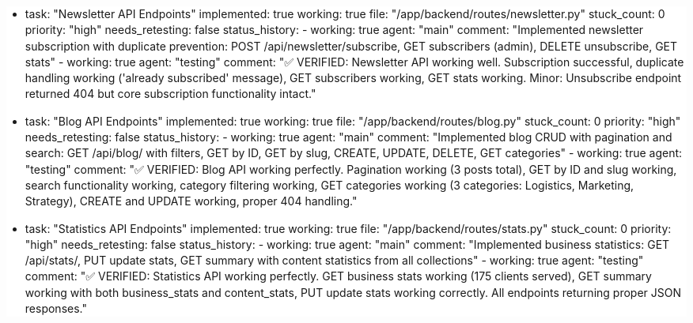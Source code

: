   - task: "Newsletter API Endpoints"
    implemented: true
    working: true
    file: "/app/backend/routes/newsletter.py"
    stuck_count: 0
    priority: "high"
    needs_retesting: false
    status_history:
        - working: true
          agent: "main"
          comment: "Implemented newsletter subscription with duplicate prevention: POST /api/newsletter/subscribe, GET subscribers (admin), DELETE unsubscribe, GET stats"
        - working: true
          agent: "testing"
          comment: "✅ VERIFIED: Newsletter API working well. Subscription successful, duplicate handling working ('already subscribed' message), GET subscribers working, GET stats working. Minor: Unsubscribe endpoint returned 404 but core subscription functionality intact."

  - task: "Blog API Endpoints"
    implemented: true
    working: true
    file: "/app/backend/routes/blog.py"
    stuck_count: 0
    priority: "high"
    needs_retesting: false
    status_history:
        - working: true
          agent: "main"
          comment: "Implemented blog CRUD with pagination and search: GET /api/blog/ with filters, GET by ID, GET by slug, CREATE, UPDATE, DELETE, GET categories"
        - working: true
          agent: "testing"
          comment: "✅ VERIFIED: Blog API working perfectly. Pagination working (3 posts total), GET by ID and slug working, search functionality working, category filtering working, GET categories working (3 categories: Logistics, Marketing, Strategy), CREATE and UPDATE working, proper 404 handling."

  - task: "Statistics API Endpoints"
    implemented: true
    working: true
    file: "/app/backend/routes/stats.py"
    stuck_count: 0
    priority: "high"
    needs_retesting: false
    status_history:
        - working: true
          agent: "main"
          comment: "Implemented business statistics: GET /api/stats/, PUT update stats, GET summary with content statistics from all collections"
        - working: true
          agent: "testing"
          comment: "✅ VERIFIED: Statistics API working perfectly. GET business stats working (175 clients served), GET summary working with both business_stats and content_stats, PUT update stats working correctly. All endpoints returning proper JSON responses."
